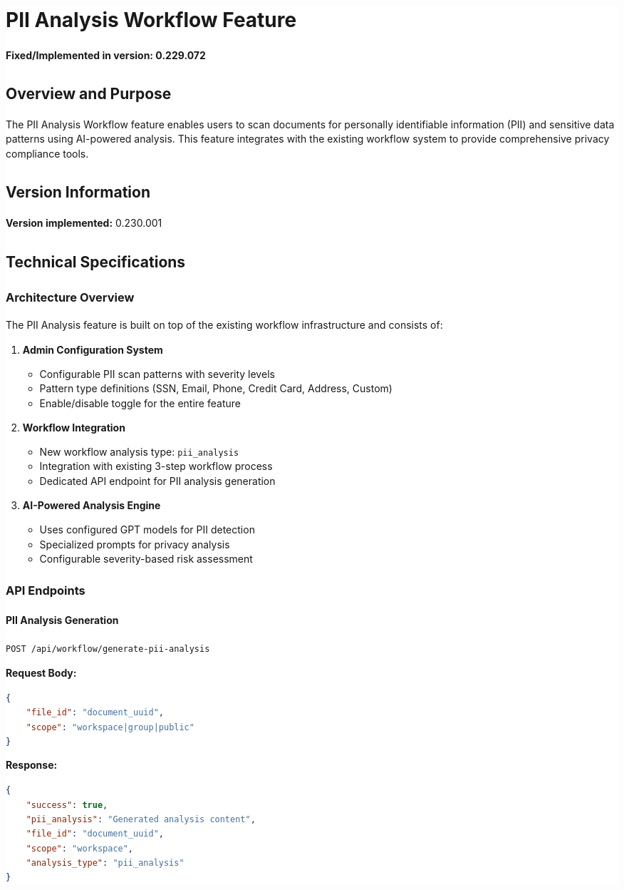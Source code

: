 # PII Analysis Workflow Feature

**Fixed/Implemented in version: 0.229.072**

## Overview and Purpose
The PII Analysis Workflow feature enables users to scan documents for personally identifiable information (PII) and sensitive data patterns using AI-powered analysis. This feature integrates with the existing workflow system to provide comprehensive privacy compliance tools.

## Version Information
**Version implemented:** 0.230.001

## Technical Specifications

### Architecture Overview
The PII Analysis feature is built on top of the existing workflow infrastructure and consists of:

1. **Admin Configuration System**
   - Configurable PII scan patterns with severity levels
   - Pattern type definitions (SSN, Email, Phone, Credit Card, Address, Custom)
   - Enable/disable toggle for the entire feature

2. **Workflow Integration** 
   - New workflow analysis type: `pii_analysis`
   - Integration with existing 3-step workflow process
   - Dedicated API endpoint for PII analysis generation

3. **AI-Powered Analysis Engine**
   - Uses configured GPT models for PII detection
   - Specialized prompts for privacy analysis
   - Configurable severity-based risk assessment

### API Endpoints

#### PII Analysis Generation
```
POST /api/workflow/generate-pii-analysis
```

**Request Body:**
```json
{
    "file_id": "document_uuid",
    "scope": "workspace|group|public"
}
```

**Response:**
```json
{
    "success": true,
    "pii_analysis": "Generated analysis content",
    "file_id": "document_uuid", 
    "scope": "workspace",
    "analysis_type": "pii_analysis"
}
```
